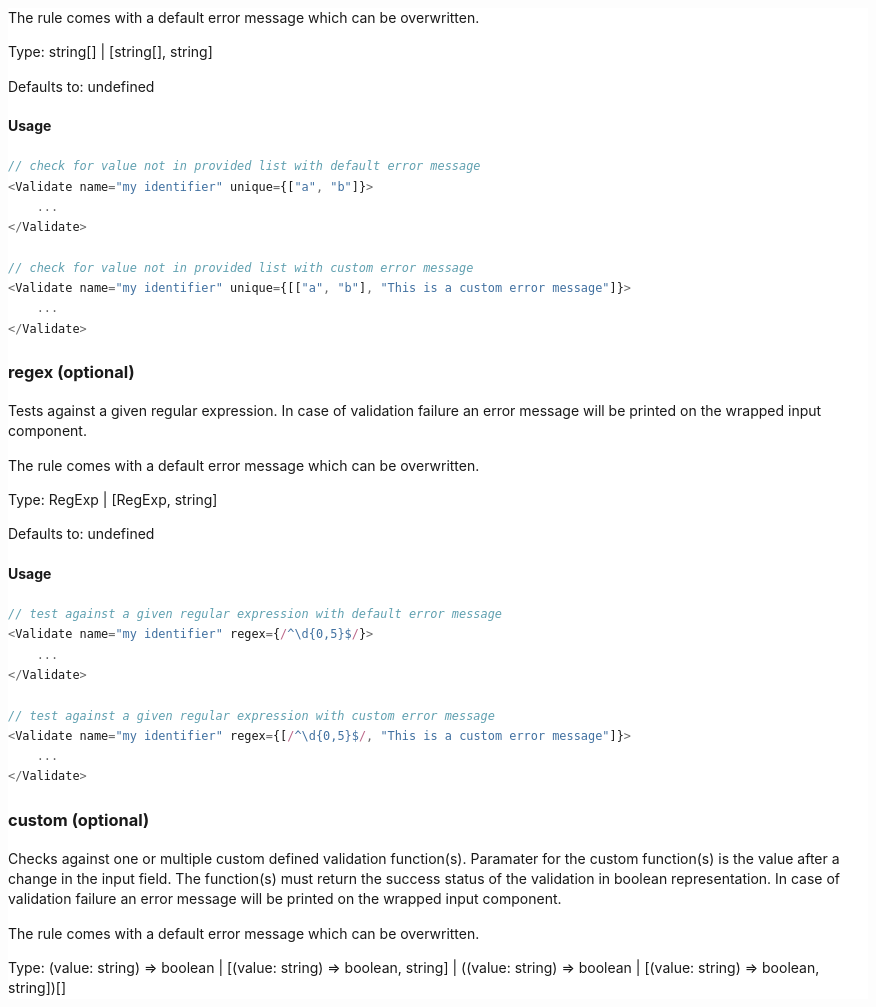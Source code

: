 The rule comes with a default error message which can be overwritten.

Type: string[] | [string[], string]

Defaults to: undefined

#### Usage

```javascript
// check for value not in provided list with default error message
<Validate name="my identifier" unique={["a", "b"]}>
    ...
</Validate>

// check for value not in provided list with custom error message
<Validate name="my identifier" unique={[["a", "b"], "This is a custom error message"]}>
    ...
</Validate>
```

### regex (optional)

Tests against a given regular expression. In case of validation failure an error message will be printed on the wrapped input component.

The rule comes with a default error message which can be overwritten.

Type: RegExp | [RegExp, string]

Defaults to: undefined

#### Usage

```javascript
// test against a given regular expression with default error message
<Validate name="my identifier" regex={/^\d{0,5}$/}>
    ...
</Validate>

// test against a given regular expression with custom error message
<Validate name="my identifier" regex={[/^\d{0,5}$/, "This is a custom error message"]}>
    ...
</Validate>
```

### custom (optional)

Checks against one or multiple custom defined validation function(s). Paramater for the custom function(s) is the value after a change in the input field. The function(s) must return the success status of the validation in boolean representation.
In case of validation failure an error message will be printed on the wrapped input component.

The rule comes with a default error message which can be overwritten.

Type: (value: string) => boolean | [(value: string) => boolean, string] | ((value: string) => boolean | [(value: string) => boolean, string])[]

